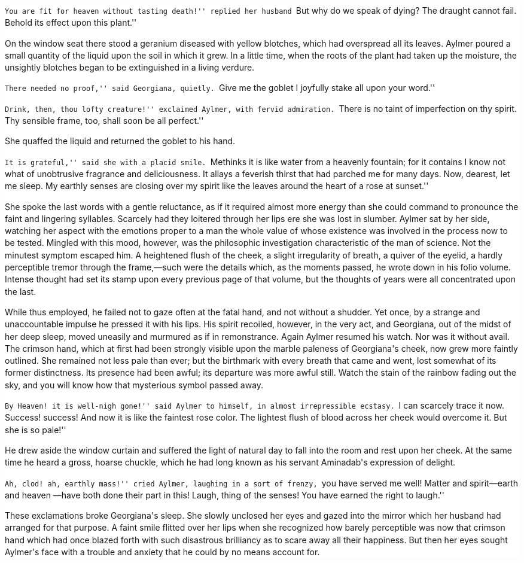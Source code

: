 ``You are fit for heaven without tasting death!'' replied her husband ``But why do we speak of dying? The draught cannot fail. Behold its effect upon this plant.'' 

On the window seat there stood a geranium diseased with yellow blotches, which had overspread all its leaves. Aylmer poured a small quantity of the liquid upon the soil in which it grew. In a little time, when the roots of the plant had taken up the moisture, the unsightly blotches began to be extinguished in a living verdure. 

``There needed no proof,'' said Georgiana, quietly. ``Give me the goblet I joyfully stake all upon your word.'' 

``Drink, then, thou lofty creature!'' exclaimed Aylmer, with fervid admiration. ``There is no taint of imperfection on thy spirit. Thy sensible frame, too, shall soon be all perfect.'' 

She quaffed the liquid and returned the goblet to his hand. 

``It is grateful,'' said she with a placid smile. ``Methinks it is like water from a heavenly fountain; for it contains I know not what of unobtrusive fragrance and deliciousness. It allays a feverish thirst that had parched me for many days. Now, dearest, let me sleep. My earthly senses are closing over my spirit like the leaves around the heart of a rose at sunset.'' 

She spoke the last words with a gentle reluctance, as if it required almost more energy than she could command to pronounce the faint and lingering syllables. Scarcely had they loitered through her lips ere she was lost in slumber. Aylmer sat by her side, watching her aspect with the emotions proper to a man the whole value of whose existence was involved in the process now to be tested. Mingled with this mood, however, was the philosophic investigation characteristic of the man of science. Not the minutest symptom escaped him. A heightened flush of the cheek, a slight irregularity of breath, a quiver of the eyelid, a hardly perceptible tremor through the frame,—such were the details which, as the moments passed,     he wrote down in his folio volume. Intense thought had set its stamp upon every previous page of that volume, but the thoughts of years were all concentrated upon the last. 

While thus employed, he failed not to gaze often at the fatal hand, and not without a shudder. Yet once, by a strange and unaccountable impulse he pressed it with his lips. His spirit recoiled, however, in the very act, and Georgiana, out of the midst of her deep sleep, moved uneasily and murmured as if in remonstrance. Again Aylmer resumed his watch. Nor was it without avail. The crimson hand, which at first had been strongly visible upon the marble paleness of Georgiana's cheek, now grew more faintly outlined. She remained not less pale than ever; but the birthmark with every breath that came and went, lost somewhat of its former distinctness. Its presence had been awful; its departure was more awful still. Watch the stain of the rainbow fading out the sky, and you will know how that mysterious symbol passed away. 

``By Heaven! it is well-nigh gone!'' said Aylmer to himself, in almost irrepressible ecstasy. ``I can scarcely trace it now. Success! success! And now it is like the faintest rose color. The lightest flush of blood across her cheek would overcome it. But she is so pale!'' 

He drew aside the window curtain and suffered the light of natural day to fall into the room and rest upon her cheek. At the same time he heard a gross, hoarse chuckle, which he had long known as his servant Aminadab's expression of delight. 

``Ah, clod! ah, earthly mass!'' cried Aylmer, laughing in a sort of frenzy, ``you have served me well! Matter and spirit—earth and heaven —have both done their part in this! Laugh, thing of the senses! You have earned the right to laugh.'' 

These exclamations broke Georgiana's sleep. She slowly unclosed her eyes and gazed into the mirror which her husband had arranged for that purpose. A faint smile flitted over her lips when she recognized how barely perceptible was now that crimson hand which had once blazed forth with such disastrous brilliancy as to scare away all their happiness. But then her eyes sought Aylmer's face with a trouble and anxiety that he could by no means account for. 
